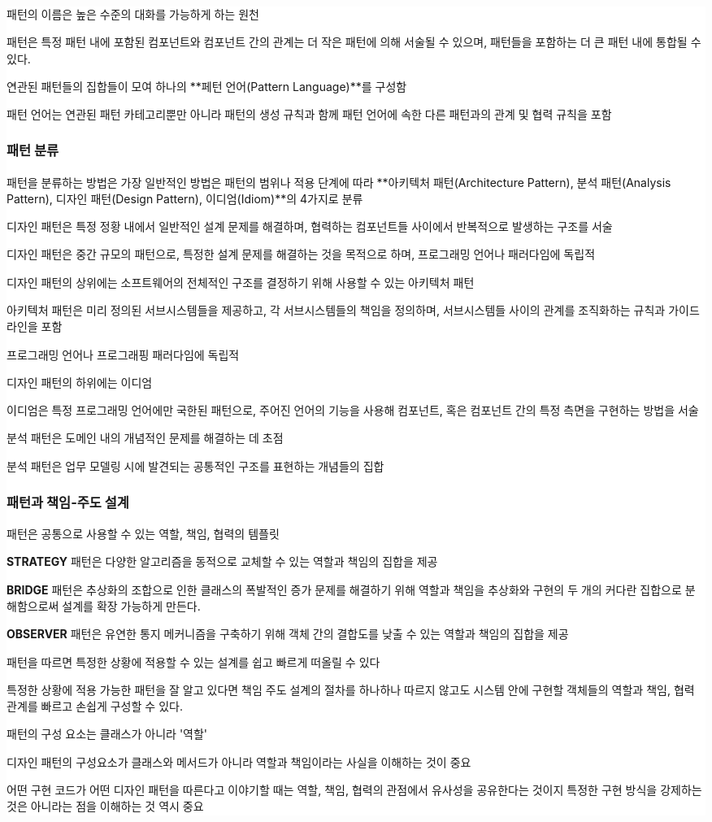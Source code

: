 패턴의 이름은 높은 수준의 대화를 가능하게 하는 원천



패턴은 특정 패턴 내에 포함된 컴포넌트와 컴포넌트 간의 관계는 더 작은 패턴에 의해 서술될 수 있으며, 패턴들을 포함하는 더 큰 패턴 내에 통합될 수 있다.

연관된 패턴들의 집합들이 모여 하나의 **페턴 언어(Pattern Language)**를 구성함

패턴 언어는 연관된 패턴 카테고리뿐만 아니라 패턴의 생성 규칙과 함께 패턴 언어에 속한 다른 패턴과의 관계 및 협력 규칙을 포함

### 패턴 분류

패턴을 분류하는 방법은 가장 일반적인 방법은 패턴의 범위나 적용 단계에 따라 **아키텍처 패턴(Architecture Pattern), 분석 패턴(Analysis Pattern), 디자인 패턴(Design Pattern), 이디엄(Idiom)**의 4가지로 분류

디자인 패턴은 특정 정황 내에서 일반적인 설계 문제를 해결하며, 협력하는 컴포넌트들 사이에서 반복적으로 발생하는 구조를 서술

디자인 패턴은 중간 규모의 패턴으로, 특정한 설계 문제를 해결하는 것을 목적으로 하며, 프로그래밍 언어나 패러다임에 독립적



디자인 패턴의 상위에는 소프트웨어의 전체적인 구조를 결정하기 위해 사용할 수 있는 아키텍처 패턴

아키텍처 패턴은 미리 정의된 서브시스템들을 제공하고, 각 서브시스템들의 책임을 정의하며, 서브시스템들 사이의 관계를 조직화하는 규칙과 가이드라인을 포함

프로그래밍 언어나 프로그래핑 패러다임에 독립적



디자인 패턴의 하위에는 이디엄

이디엄은 특정 프로그래밍 언어에만 국한된 패턴으로, 주어진 언어의 기능을 사용해 컴포넌트, 혹은 컴포넌트 간의 특정 측면을 구현하는 방법을 서술



분석 패턴은 도메인 내의 개념적인 문제를 해결하는 데 초점

분석 패턴은 업무 모델링 시에 발견되는 공통적인 구조를 표현하는 개념들의 집합

### 패턴과 책임-주도 설계

패턴은 공통으로 사용할 수 있는 역할, 책임, 협력의 템플릿

**STRATEGY** 패턴은 다양한 알고리즘을 동적으로 교체할 수 있는 역할과 책임의 집합을 제공

**BRIDGE** 패턴은 추상화의 조합으로 인한 클래스의 폭발적인 증가 문제를 해결하기 위해 역할과 책임을 추상화와 구현의 두 개의 커다란 집합으로 분해함으로써 설계를 확장 가능하게 만든다.

**OBSERVER** 패턴은 유연한 통지 메커니즘을 구축하기 위해 객체 간의 결합도를 낮출 수 있는 역할과 책임의 집합을 제공



패턴을 따르면 특정한 상황에 적용할 수 있는 설계를 쉽고 빠르게 떠올릴 수 있다

특정한 상황에 적용 가능한 패턴을 잘 알고 있다면 책임 주도 설계의 절차를 하나하나 따르지 않고도 시스템 안에 구현할 객체들의 역할과 책임, 협력 관계를 빠르고 손쉽게 구성할 수 있다.

패턴의 구성 요소는 클래스가 아니라 '역할'



디자인 패턴의 구성요소가 클래스와 메서드가 아니라 역할과 책임이라는 사실을 이해하는 것이 중요

어떤 구현 코드가 어떤 디자인 패턴을 따른다고 이야기할 때는 역할, 책임, 협력의 관점에서 유사성을 공유한다는 것이지 특정한 구현 방식을 강제하는 것은 아니라는 점을 이해하는 것 역시 중요
